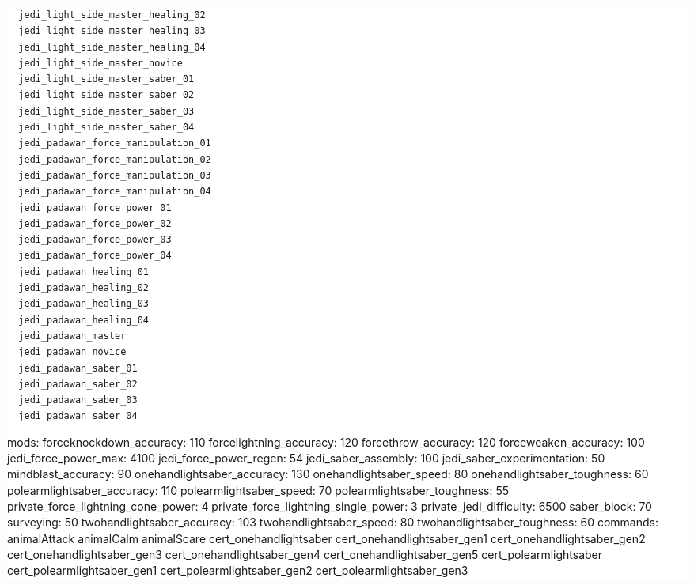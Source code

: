       jedi_light_side_master_healing_02
      jedi_light_side_master_healing_03
      jedi_light_side_master_healing_04
      jedi_light_side_master_novice
      jedi_light_side_master_saber_01
      jedi_light_side_master_saber_02
      jedi_light_side_master_saber_03
      jedi_light_side_master_saber_04
      jedi_padawan_force_manipulation_01
      jedi_padawan_force_manipulation_02
      jedi_padawan_force_manipulation_03
      jedi_padawan_force_manipulation_04
      jedi_padawan_force_power_01
      jedi_padawan_force_power_02
      jedi_padawan_force_power_03
      jedi_padawan_force_power_04
      jedi_padawan_healing_01
      jedi_padawan_healing_02
      jedi_padawan_healing_03
      jedi_padawan_healing_04
      jedi_padawan_master
      jedi_padawan_novice
      jedi_padawan_saber_01
      jedi_padawan_saber_02
      jedi_padawan_saber_03
      jedi_padawan_saber_04
  mods:
      forceknockdown_accuracy: 110
      forcelightning_accuracy: 120
      forcethrow_accuracy: 120
      forceweaken_accuracy: 100
      jedi_force_power_max: 4100
      jedi_force_power_regen: 54
      jedi_saber_assembly: 100
      jedi_saber_experimentation: 50
      mindblast_accuracy: 90
      onehandlightsaber_accuracy: 130
      onehandlightsaber_speed: 80
      onehandlightsaber_toughness: 60
      polearmlightsaber_accuracy: 110
      polearmlightsaber_speed: 70
      polearmlightsaber_toughness: 55
      private_force_lightning_cone_power: 4
      private_force_lightning_single_power: 3
      private_jedi_difficulty: 6500
      saber_block: 70
      surveying: 50
      twohandlightsaber_accuracy: 103
      twohandlightsaber_speed: 80
      twohandlightsaber_toughness: 60
  commands:
      animalAttack
      animalCalm
      animalScare
      cert_onehandlightsaber
      cert_onehandlightsaber_gen1
      cert_onehandlightsaber_gen2
      cert_onehandlightsaber_gen3
      cert_onehandlightsaber_gen4
      cert_onehandlightsaber_gen5
      cert_polearmlightsaber
      cert_polearmlightsaber_gen1
      cert_polearmlightsaber_gen2
      cert_polearmlightsaber_gen3
